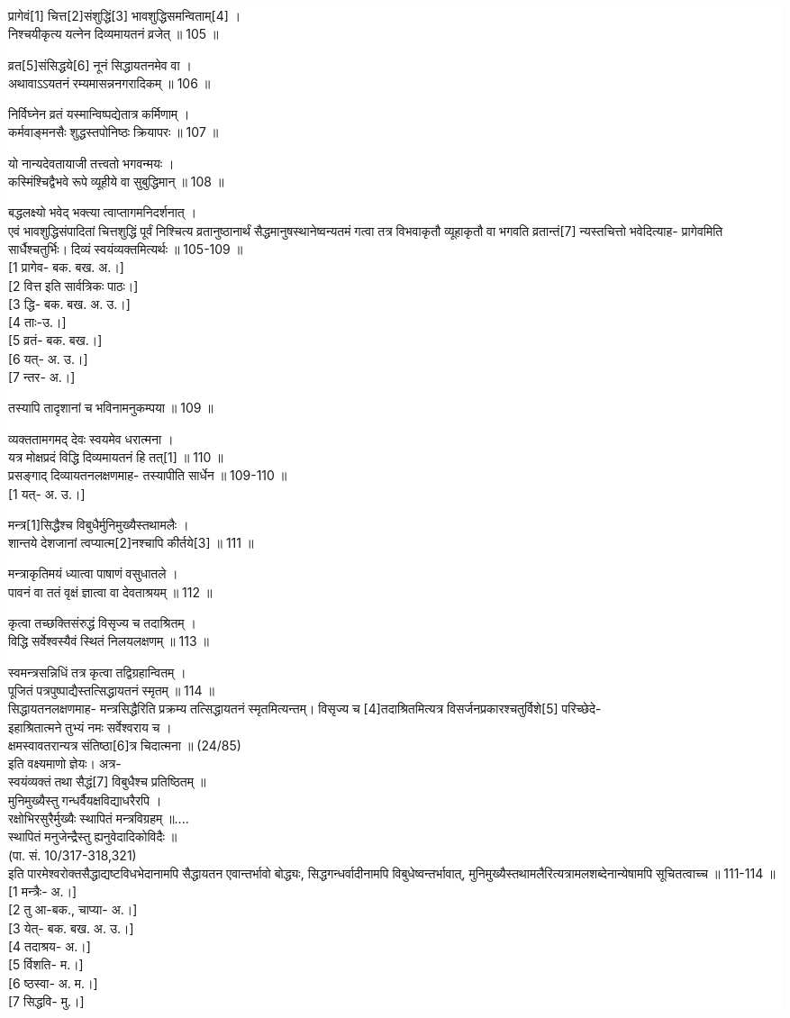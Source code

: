 प्रागेवं[1] चित्त[2]संशुद्धिं[3] भावशुद्धिसमन्विताम्[4] ।  
निश्चयीकृत्य यत्नेन दिव्यमायतनं व्रजेत् ॥ 105 ॥  
  
व्रत[5]संसिद्धये[6] नूनं सिद्धायतनमेव वा ।  
अथावाऽऽयतनं रम्यमासन्ननगरादिकम् ॥ 106 ॥  
  
निर्विघ्नेन व्रतं यस्मान्विष्पद्येतात्र कर्मिणाम् ।  
कर्मवाङ्मनसैः शुद्धस्तपोनिष्ठः क्रियापरः ॥ 107 ॥  
  
यो नान्यदेवतायाजी तत्त्वतो भगवन्मयः ।  
कस्मिंश्चिद्वैभवे रूपे व्यूहीये वा सुबुद्धिमान् ॥ 108 ॥  
  
बद्धलक्ष्यो भवेद् भक्त्या त्वाप्तागमनिदर्शनात् ।  
एवं भावशुद्धिसंपादितां चित्तशुद्धिं पूर्वं निश्चित्य व्रतानुष्ठानार्थं सैद्धमानुषस्थानेष्वन्यतमं गत्वा तत्र विभवाकृतौ व्यूहाकृतौ वा भगवति व्रतान्तं[7] न्यस्तचित्तो भवेदित्याह- प्रागेवमिति सार्धैश्चतुर्भिः। दिव्यं स्वयंव्यक्तमित्यर्थः ॥ 105-109 ॥  
[1 प्रागेव- बक. बख. अ.।]  
[2 वित्त इति सार्वत्रिकः पाठः।]  
[3 द्धि- बक. बख. अ. उ.।]  
[4 ताः-उ.।]  
[5 व्रतं- बक. बख.।]  
[6 यत्- अ. उ.।]  
[7 न्तर- अ.।]  
  
तस्यापि तादृशानां च भविनामनुकम्पया ॥ 109 ॥  
  
व्यक्ततामगमद् देवः स्वयमेव धरात्मना ।  
यत्र मोक्षप्रदं विद्धि दिव्यमायतनं हि तत्[1] ॥ 110 ॥  
प्रसङ्गाद् दिव्यायतनलक्षणमाह- तस्यापीति सार्धेन ॥ 109-110 ॥  
[1 यत्- अ. उ.।]  
  
मन्त्र[1]सिद्धैश्च विबुधैर्मुनिमुख्यैस्तथामलैः ।  
शान्तये देशजानां त्वप्यात्म[2]नश्चापि कीर्तये[3] ॥ 111 ॥  
  
मन्त्राकृतिमयं ध्यात्वा पाषाणं वसुधातले ।  
पावनं वा ततं वृक्षं ज्ञात्वा वा देवताश्रयम् ॥ 112 ॥  
  
कृत्वा तच्छक्तिसंरुद्धं विसृज्य च तदाश्रितम् ।  
विद्धि सर्वेश्वस्यैवं स्थितं निलयलक्षणम् ॥ 113 ॥  
  
स्वमन्त्रसन्निधिं तत्र कृत्वा तद्विग्रहान्वितम् ।  
पूजितं पत्रपुष्पाद्यैस्तत्सिद्धायतनं स्मृतम् ॥ 114 ॥  
सिद्धायतनलक्षणमाह- मन्त्रसिद्धैरिति प्रक्रम्य तत्सिद्धायतनं स्मृतमित्यन्तम्। विसृज्य च [4]तदाश्रितमित्यत्र विसर्जनप्रकारश्चतुर्विशे[5] परिच्छेदे-  
इहाश्रितात्मने तुभ्यं नमः सर्वेश्वराय च ।  
क्षमस्वावतरान्यत्र संतिष्ठा[6]त्र चिदात्मना ॥ (24/85)  
इति वक्ष्यमाणो ज्ञेयः। अत्र-  
स्वयंव्यक्तं तथा सैद्धं[7] विबुधैश्च प्रतिष्ठितम् ॥  
मुनिमुख्यैस्तु गन्धर्वैयक्षविद्याधरैरपि ।  
रक्षोभिरसुरैर्मुख्यैः स्थापितं मन्त्रविग्रहम् ॥....  
स्थापितं मनुजेन्द्रैस्तु ह्यनुवेदादिकोविदैः ॥  
(पा. सं. 10/317-318,321)  
इति पारमेश्वरोक्तसैद्धाद्यष्टविधभेदानामपि सैद्धायतन एवान्तर्भावो बोद्ध्यः, सिद्धगन्धर्वादीनामपि विबुधेष्वन्तर्भावात्, मुनिमुख्यैस्तथामलैरित्यत्रामलशब्देनान्येषामपि सूचितत्वाच्च ॥ 111-114 ॥  
[1 मन्त्रैः- अ.।]  
[2 तु आ-बक., चाप्या- अ.।]  
[3 येत्- बक. बख. अ. उ.।]  
[4 तदाश्रय- अ.।]  
[5 र्विशति- म.।]  
[6 ष्ठस्वा- अ. म.।]  
[7 सिद्धवि- मु.।]  
  